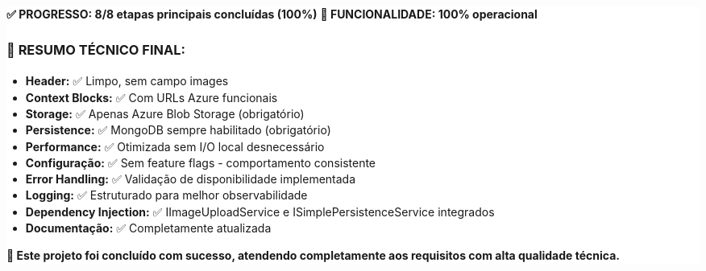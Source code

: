 **✅ PROGRESSO: 8/8 etapas principais concluídas (100%)**
**🎯 FUNCIONALIDADE: 100% operacional**

### 📄 **RESUMO TÉCNICO FINAL:**

- **Header:** ✅ Limpo, sem campo images
- **Context Blocks:** ✅ Com URLs Azure funcionais
- **Storage:** ✅ Apenas Azure Blob Storage (obrigatório)
- **Persistence:** ✅ MongoDB sempre habilitado (obrigatório)
- **Performance:** ✅ Otimizada sem I/O local desnecessário
- **Configuração:** ✅ Sem feature flags - comportamento consistente
- **Error Handling:** ✅ Validação de disponibilidade implementada
- **Logging:** ✅ Estruturado para melhor observabilidade
- **Dependency Injection:** ✅ IImageUploadService e ISimplePersistenceService integrados
- **Documentação:** ✅ Completamente atualizada

**📌 Este projeto foi concluído com sucesso, atendendo completamente aos requisitos com alta qualidade técnica.**
